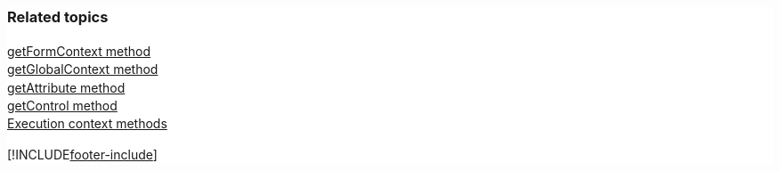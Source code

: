 
  
### Related topics

[getFormContext method](reference/executioncontext/getFormContext.md)<br/>
[getGlobalContext method](reference/xrm-utility/getGlobalContext.md)<br/>
[getAttribute method](reference/attributes.md)<br/>
[getControl method](reference/controls/getcontrol.md)<br/>
[Execution context methods](reference/execution-context.md) 

 



[!INCLUDE[footer-include](../../../includes/footer-banner.md)]
